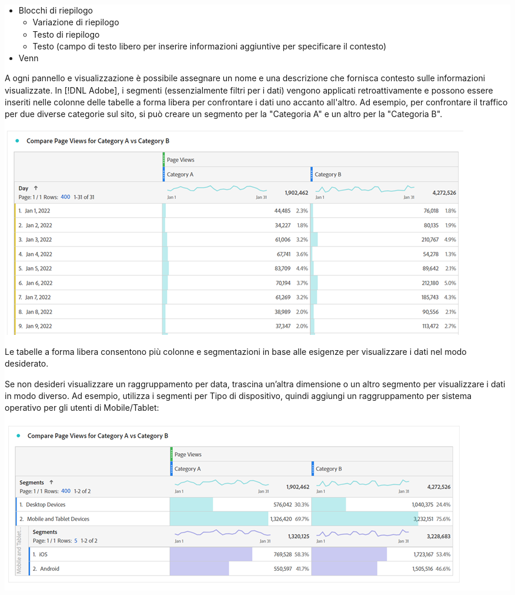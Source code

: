 * Blocchi di riepilogo
   * Variazione di riepilogo
   * Testo di riepilogo
   * Testo (campo di testo libero per inserire informazioni aggiuntive per specificare il contesto)
* Venn

A ogni pannello e visualizzazione è possibile assegnare un nome e una descrizione che fornisca contesto sulle informazioni visualizzate.
In [!DNL Adobe], i segmenti (essenzialmente filtri per i dati) vengono applicati retroattivamente e possono essere inseriti nelle colonne delle tabelle a forma libera per confrontare i dati uno accanto all&#39;altro. Ad esempio, per confrontare il traffico per due diverse categorie sul sito, si può creare un segmento per la &quot;Categoria A&quot; e un altro per la &quot;Categoria B&quot;.

![analytics-page-views-report](assets/ga-to-aa_3.png)

Le tabelle a forma libera consentono più colonne e segmentazioni in base alle esigenze per visualizzare i dati nel modo desiderato.

Se non desideri visualizzare un raggruppamento per data, trascina un’altra dimensione o un altro segmento per visualizzare i dati in modo diverso. Ad esempio, utilizza i segmenti per Tipo di dispositivo, quindi aggiungi un raggruppamento per sistema operativo per gli utenti di Mobile/Tablet:

![analytics-compare-page-views-report](assets/ga-to-aa_4.png)
